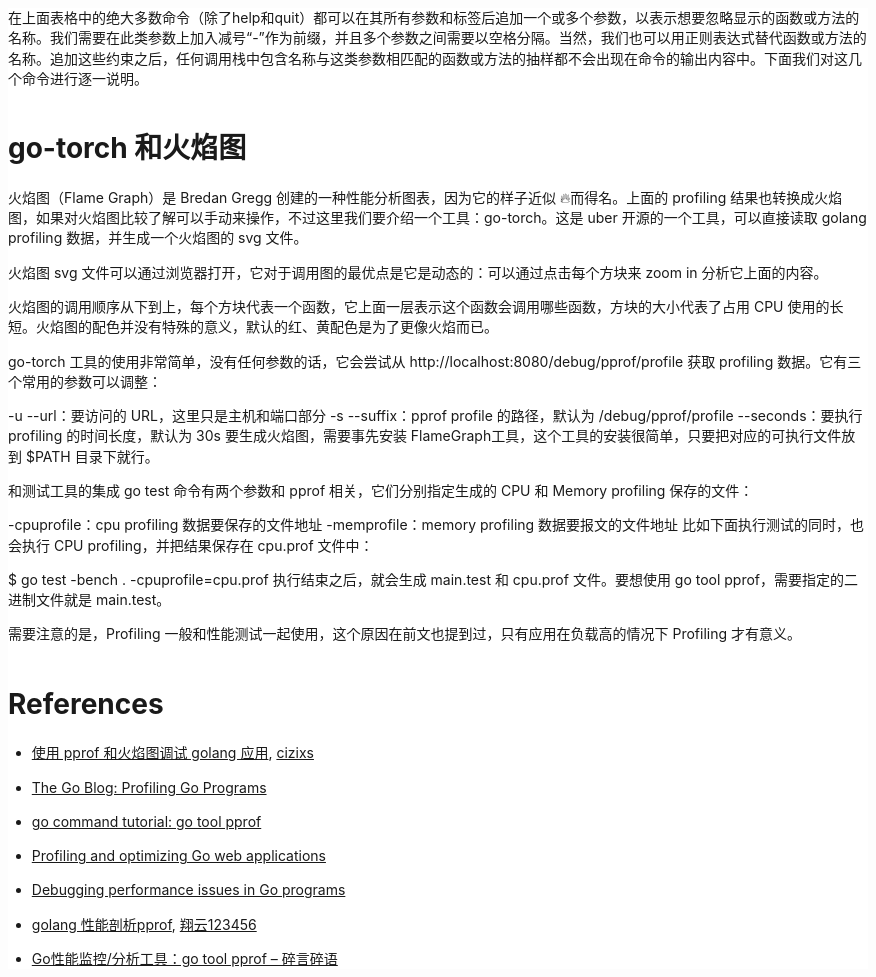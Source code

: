 在上面表格中的绝大多数命令（除了help和quit）都可以在其所有参数和标签后追加一个或多个参数，以表示想要忽略显示的函数或方法的名称。我们需要在此类参数上加入减号“-”作为前缀，并且多个参数之间需要以空格分隔。当然，我们也可以用正则表达式替代函数或方法的名称。追加这些约束之后，任何调用栈中包含名称与这类参数相匹配的函数或方法的抽样都不会出现在命令的输出内容中。下面我们对这几个命令进行逐一说明。

# go-torch 和火焰图
火焰图（Flame Graph）是 Bredan Gregg 创建的一种性能分析图表，因为它的样子近似 🔥而得名。上面的 profiling 结果也转换成火焰图，如果对火焰图比较了解可以手动来操作，不过这里我们要介绍一个工具：go-torch。这是 uber 开源的一个工具，可以直接读取 golang profiling 数据，并生成一个火焰图的 svg 文件。



火焰图 svg 文件可以通过浏览器打开，它对于调用图的最优点是它是动态的：可以通过点击每个方块来 zoom in 分析它上面的内容。

火焰图的调用顺序从下到上，每个方块代表一个函数，它上面一层表示这个函数会调用哪些函数，方块的大小代表了占用 CPU 使用的长短。火焰图的配色并没有特殊的意义，默认的红、黄配色是为了更像火焰而已。

go-torch 工具的使用非常简单，没有任何参数的话，它会尝试从 http://localhost:8080/debug/pprof/profile 获取 profiling 数据。它有三个常用的参数可以调整：

-u --url：要访问的 URL，这里只是主机和端口部分
-s --suffix：pprof profile 的路径，默认为 /debug/pprof/profile
--seconds：要执行 profiling 的时间长度，默认为 30s
要生成火焰图，需要事先安装 FlameGraph工具，这个工具的安装很简单，只要把对应的可执行文件放到 $PATH 目录下就行。

和测试工具的集成
go test 命令有两个参数和 pprof 相关，它们分别指定生成的 CPU 和 Memory profiling 保存的文件：

-cpuprofile：cpu profiling 数据要保存的文件地址
-memprofile：memory profiling 数据要报文的文件地址
比如下面执行测试的同时，也会执行 CPU profiling，并把结果保存在 cpu.prof 文件中：

$ go test -bench . -cpuprofile=cpu.prof
执行结束之后，就会生成 main.test 和 cpu.prof 文件。要想使用 go tool pprof，需要指定的二进制文件就是 main.test。

需要注意的是，Profiling 一般和性能测试一起使用，这个原因在前文也提到过，只有应用在负载高的情况下 Profiling 才有意义。

# References

- [使用 pprof 和火焰图调试 golang 应用](https://cizixs.com/2017/09/11/profiling-golang-program/), [cizixs](https://cizixs.com/)
- [The Go Blog: Profiling Go Programs](https://blog.golang.org/profiling-go-programs)
- [go command tutorial: go tool pprof](https://github.com/hyper0x/go_command_tutorial/blob/master/0.12.md)
- [Profiling and optimizing Go web applications](http://artem.krylysov.com/blog/2017/03/13/profiling-and-optimizing-go-web-applications/)
- [Debugging performance issues in Go programs](https://software.intel.com/en-us/blogs/2014/05/10/debugging-performance-issues-in-go-programs)

- [golang 性能剖析pprof](https://blog.csdn.net/lanyang123456/article/details/101110147), [翔云123456](https://me.csdn.net/lanyang123456)

- [Go性能监控/分析工具：go tool pprof – 碎言碎语](https://studygolang.com/articles/12100)
